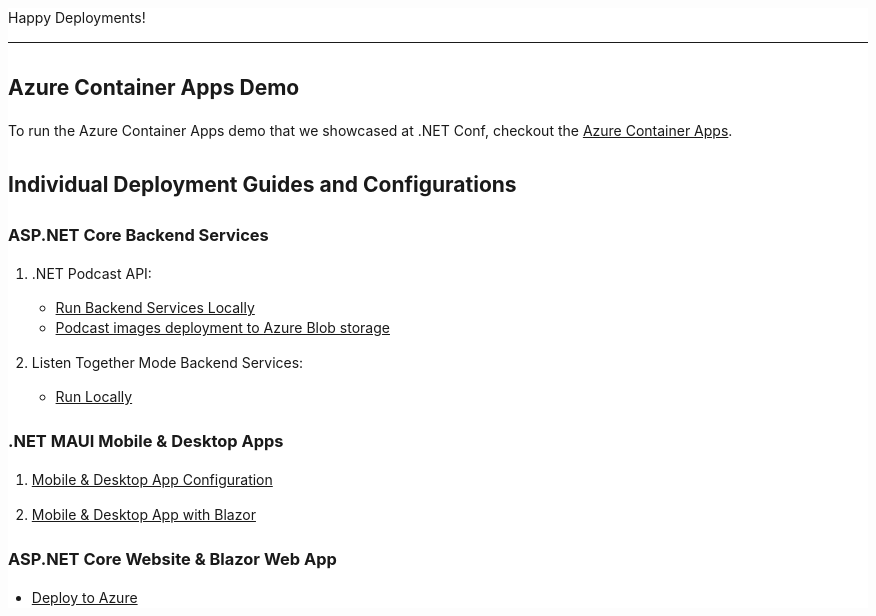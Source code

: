Happy Deployments!

---
## Azure Container Apps Demo

To run the Azure Container Apps demo that we showcased at .NET Conf, checkout the [Azure Container Apps](images/demos/azurecontainerapps).

## Individual Deployment Guides and Configurations

### ASP.NET Core Backend Services

1. .NET Podcast API:
    - [Run Backend Services Locally](src/Services/Podcasts/Podcast.API#run-backend-locally)
    - [Podcast images deployment to Azure Blob storage](deploy/Images)

1. Listen Together Mode Backend Services:
    - [Run Locally](src/Services/ListenTogether/ListenTogether.Hub)

### .NET MAUI Mobile & Desktop Apps

1. [Mobile & Desktop App Configuration](src/Mobile)

1. [Mobile & Desktop App with Blazor](src/MobileBlazor)

### ASP.NET Core Website & Blazor Web App

- [Deploy to Azure](src/Web#deploy-to-azure)
